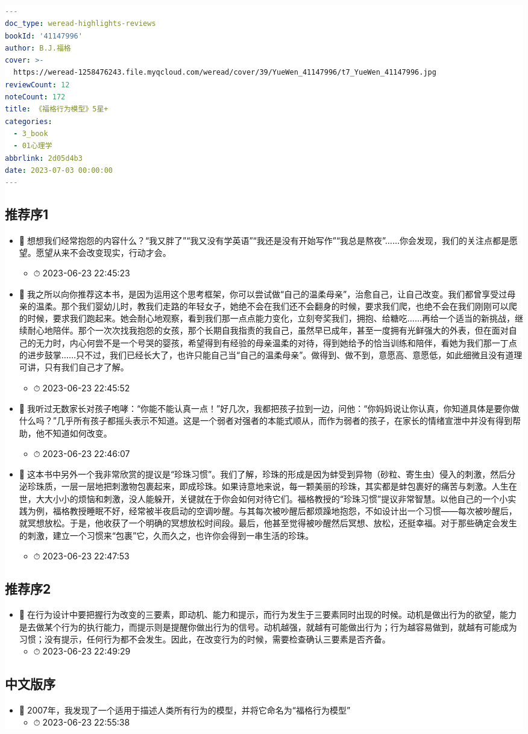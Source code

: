 ```yaml
---
doc_type: weread-highlights-reviews
bookId: '41147996'
author: B.J.福格
cover: >-
  https://weread-1258476243.file.myqcloud.com/weread/cover/39/YueWen_41147996/t7_YueWen_41147996.jpg
reviewCount: 12
noteCount: 172
title: 《福格行为模型》5星+
categories:
  - 3_book
  - 01心理学
abbrlink: 2d05d4b3
date: 2023-07-03 00:00:00
---
```



## 推荐序1


- 📌 想想我们经常抱怨的内容什么？“我又胖了”“我又没有学英语”“我还是没有开始写作”“我总是熬夜”……你会发现，我们的关注点都是愿望。愿望从来不会改变现实，行动才会。 
    - ⏱ 2023-06-23 22:45:23 

- 📌 我之所以向你推荐这本书，是因为运用这个思考框架，你可以尝试做“自己的温柔母亲”，治愈自己，让自己改变。我们都曾享受过母亲的温柔。那个我们婴幼儿时，教我们走路的年轻女子，她绝不会在我们还不会翻身的时候，要求我们爬，也绝不会在我们刚刚可以爬的时候，要求我们跑起来。她会耐心地观察，看到我们那一点点能力变化，立刻夸奖我们，拥抱、给糖吃……再给一个适当的新挑战，继续耐心地陪伴。那个一次次找我抱怨的女孩，那个长期自我指责的我自己，虽然早已成年，甚至一度拥有光鲜强大的外表，但在面对自己的无力时，内心何尝不是一个号哭的婴孩，希望得到有经验的母亲温柔的对待，得到她给予的恰当训练和陪伴，看她为我们那一丁点的进步鼓掌……只不过，我们已经长大了，也许只能自己当“自己的温柔母亲”。做得到、做不到，意愿高、意愿低，如此细微且没有道理可讲，只有我们自己才了解。 
    - ⏱ 2023-06-23 22:45:52 

- 📌 我听过无数家长对孩子咆哮：“你能不能认真一点！”好几次，我都把孩子拉到一边，问他：“你妈妈说让你认真，你知道具体是要你做什么吗？”几乎所有孩子都摇头表示不知道。这是一个弱者对强者的本能式顺从，而作为弱者的孩子，在家长的情绪宣泄中并没有得到帮助，他不知道如何改变。 
    - ⏱ 2023-06-23 22:46:07 

- 📌 这本书中另外一个我非常欣赏的提议是“珍珠习惯”。我们了解，珍珠的形成是因为蚌受到异物（砂粒、寄生虫）侵入的刺激，然后分泌珍珠质，一层一层地把刺激物包裹起来，即成珍珠。如果诗意地来说，每一颗美丽的珍珠，其实都是蚌包裹好的痛苦与刺激。人生在世，大大小小的烦恼和刺激，没人能躲开，关键就在于你会如何对待它们。福格教授的“珍珠习惯”提议非常智慧。以他自己的一个小实践为例，福格教授睡眠不好，经常被半夜启动的空调吵醒。与其每次被吵醒后都烦躁地抱怨，不如设计出一个习惯——每次被吵醒后，就冥想放松。于是，他收获了一个明确的冥想放松时间段。最后，他甚至觉得被吵醒然后冥想、放松，还挺幸福。对于那些确定会发生的刺激，建立一个习惯来“包裹”它，久而久之，也许你会得到一串生活的珍珠。 
    - ⏱ 2023-06-23 22:47:53 
## 推荐序2


- 📌 在行为设计中要把握行为改变的三要素，即动机、能力和提示，而行为发生于三要素同时出现的时候。动机是做出行为的欲望，能力是去做某个行为的执行能力，而提示则是提醒你做出行为的信号。动机越强，就越有可能做出行为；行为越容易做到，就越有可能成为习惯；没有提示，任何行为都不会发生。因此，在改变行为的时候，需要检查确认三要素是否齐备。 
    - ⏱ 2023-06-23 22:49:29 
## 中文版序


- 📌 2007年，我发现了一个适用于描述人类所有行为的模型，并将它命名为“福格行为模型” 
    - ⏱ 2023-06-23 22:55:38 
